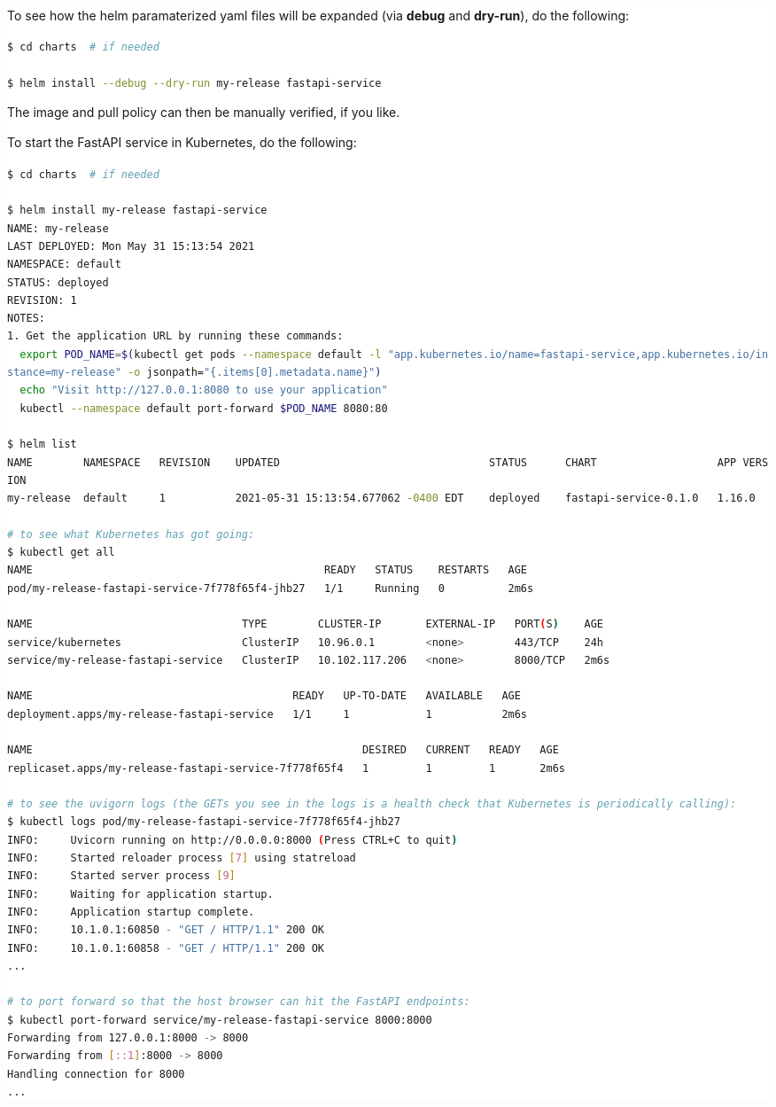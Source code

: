 To see how the helm paramaterized yaml files will be expanded (via **debug** and **dry-run**), do the following:
```bash
$ cd charts  # if needed

$ helm install --debug --dry-run my-release fastapi-service
```
The image and pull policy can then be manually verified, if you like.

To start the FastAPI service in Kubernetes, do the following:
```bash
$ cd charts  # if needed

$ helm install my-release fastapi-service
NAME: my-release
LAST DEPLOYED: Mon May 31 15:13:54 2021
NAMESPACE: default
STATUS: deployed
REVISION: 1
NOTES:
1. Get the application URL by running these commands:
  export POD_NAME=$(kubectl get pods --namespace default -l "app.kubernetes.io/name=fastapi-service,app.kubernetes.io/instance=my-release" -o jsonpath="{.items[0].metadata.name}")
  echo "Visit http://127.0.0.1:8080 to use your application"
  kubectl --namespace default port-forward $POD_NAME 8080:80

$ helm list
NAME      	NAMESPACE	REVISION	UPDATED                             	STATUS  	CHART                	APP VERSION
my-release	default  	1       	2021-05-31 15:13:54.677062 -0400 EDT	deployed	fastapi-service-0.1.0	1.16.0     

# to see what Kubernetes has got going:
$ kubectl get all
NAME                                              READY   STATUS    RESTARTS   AGE
pod/my-release-fastapi-service-7f778f65f4-jhb27   1/1     Running   0          2m6s

NAME                                 TYPE        CLUSTER-IP       EXTERNAL-IP   PORT(S)    AGE
service/kubernetes                   ClusterIP   10.96.0.1        <none>        443/TCP    24h
service/my-release-fastapi-service   ClusterIP   10.102.117.206   <none>        8000/TCP   2m6s

NAME                                         READY   UP-TO-DATE   AVAILABLE   AGE
deployment.apps/my-release-fastapi-service   1/1     1            1           2m6s

NAME                                                    DESIRED   CURRENT   READY   AGE
replicaset.apps/my-release-fastapi-service-7f778f65f4   1         1         1       2m6s

# to see the uvigorn logs (the GETs you see in the logs is a health check that Kubernetes is periodically calling):
$ kubectl logs pod/my-release-fastapi-service-7f778f65f4-jhb27
INFO:     Uvicorn running on http://0.0.0.0:8000 (Press CTRL+C to quit)
INFO:     Started reloader process [7] using statreload
INFO:     Started server process [9]
INFO:     Waiting for application startup.
INFO:     Application startup complete.
INFO:     10.1.0.1:60850 - "GET / HTTP/1.1" 200 OK
INFO:     10.1.0.1:60858 - "GET / HTTP/1.1" 200 OK
...

# to port forward so that the host browser can hit the FastAPI endpoints:
$ kubectl port-forward service/my-release-fastapi-service 8000:8000
Forwarding from 127.0.0.1:8000 -> 8000
Forwarding from [::1]:8000 -> 8000
Handling connection for 8000
...
```
